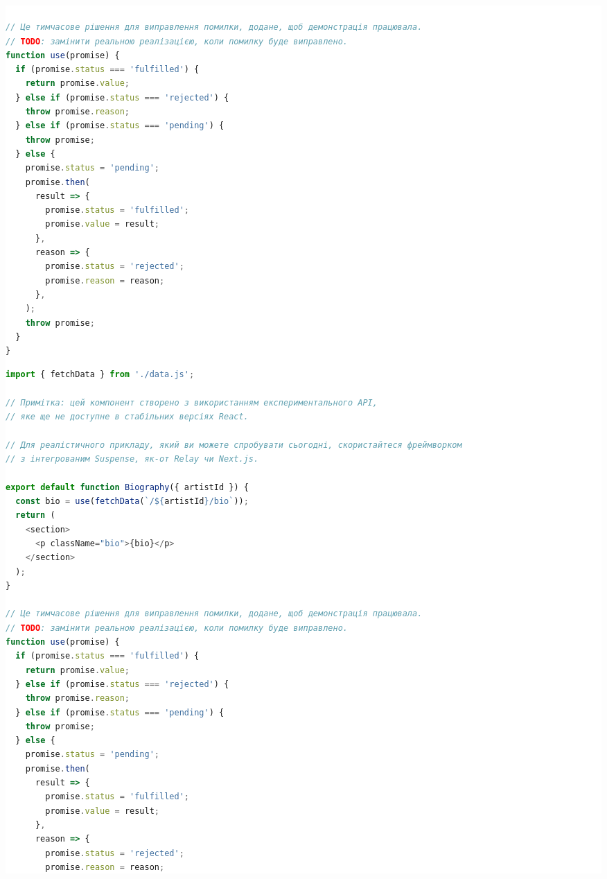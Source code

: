 ```js src/Albums.js hidden

// Це тимчасове рішення для виправлення помилки, додане, щоб демонстрація працювала.
// TODO: замінити реальною реалізацією, коли помилку буде виправлено.
function use(promise) {
  if (promise.status === 'fulfilled') {
    return promise.value;
  } else if (promise.status === 'rejected') {
    throw promise.reason;
  } else if (promise.status === 'pending') {
    throw promise;
  } else {
    promise.status = 'pending';
    promise.then(
      result => {
        promise.status = 'fulfilled';
        promise.value = result;
      },
      reason => {
        promise.status = 'rejected';
        promise.reason = reason;
      },      
    );
    throw promise;
  }
}
```

```js src/Biography.js hidden
import { fetchData } from './data.js';

// Примітка: цей компонент створено з використанням експериментального API,
// яке ще не доступне в стабільних версіях React.

// Для реалістичного прикладу, який ви можете спробувати сьогодні, скористайтеся фреймворком
// з інтегрованим Suspense, як-от Relay чи Next.js.

export default function Biography({ artistId }) {
  const bio = use(fetchData(`/${artistId}/bio`));
  return (
    <section>
      <p className="bio">{bio}</p>
    </section>
  );
}

// Це тимчасове рішення для виправлення помилки, додане, щоб демонстрація працювала.
// TODO: замінити реальною реалізацією, коли помилку буде виправлено.
function use(promise) {
  if (promise.status === 'fulfilled') {
    return promise.value;
  } else if (promise.status === 'rejected') {
    throw promise.reason;
  } else if (promise.status === 'pending') {
    throw promise;
  } else {
    promise.status = 'pending';
    promise.then(
      result => {
        promise.status = 'fulfilled';
        promise.value = result;
      },
      reason => {
        promise.status = 'rejected';
        promise.reason = reason;
```
